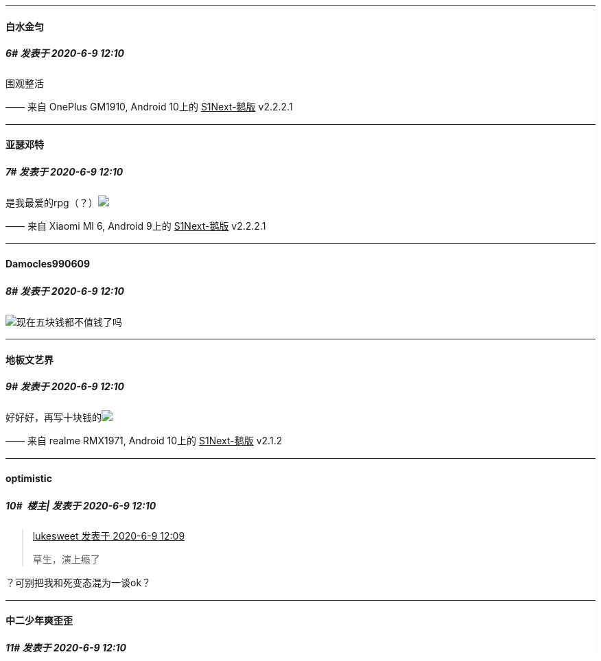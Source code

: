 
-----

####  白水金匀  
##### 6#       发表于 2020-6-9 12:10


围观整活

—— 来自 OnePlus GM1910, Android 10上的 [S1Next-鹅版](https://github.com/ykrank/S1-Next/releases) v2.2.2.1


-----

####  亚瑟邓特  
##### 7#       发表于 2020-6-9 12:10


是我最爱的rpg（？）<img src="https://static.saraba1st.com/image/smiley/face2017/067.png" referrerpolicy="no-referrer">

—— 来自 Xiaomi MI 6, Android 9上的 [S1Next-鹅版](https://github.com/ykrank/S1-Next/releases) v2.2.2.1


-----

####  Damocles990609  
##### 8#       发表于 2020-6-9 12:10


<img src="https://static.saraba1st.com/image/smiley/face2017/067.png" referrerpolicy="no-referrer">现在五块钱都不值钱了吗


-----

####  地板文艺界  
##### 9#       发表于 2020-6-9 12:10


好好好，再写十块钱的<img src="https://static.saraba1st.com/image/smiley/face2017/222.png" referrerpolicy="no-referrer">

—— 来自 realme RMX1971, Android 10上的 [S1Next-鹅版](https://github.com/ykrank/S1-Next/releases) v2.1.2


-----

####  optimistic  
##### 10#         楼主| 发表于 2020-6-9 12:10


<blockquote><a href="httphttps://bbs.saraba1st.com/2b/forum.php?mod=redirect&amp;goto=findpost&amp;pid=47732694&amp;ptid=1940584" target="_blank">lukesweet 发表于 2020-6-9 12:09</a>

草生，演上瘾了</blockquote>
？可别把我和死变态混为一谈ok？


-----

####  中二少年爽歪歪  
##### 11#       发表于 2020-6-9 12:10
